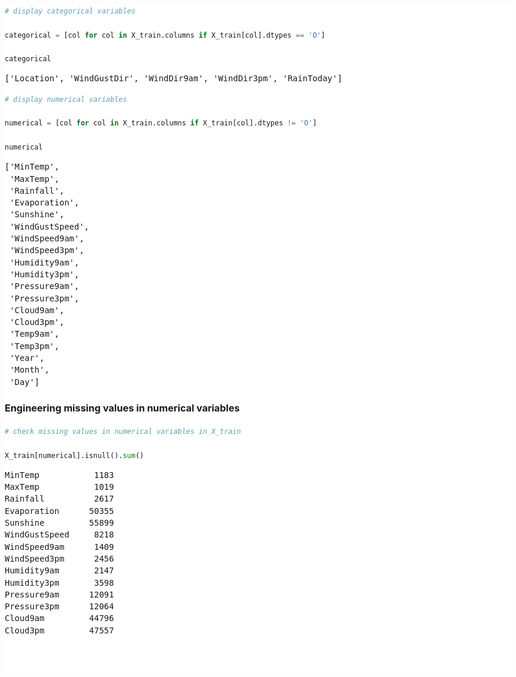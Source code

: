 ```python
# display categorical variables

categorical = [col for col in X_train.columns if X_train[col].dtypes == 'O']

categorical
```

<pre>
['Location', 'WindGustDir', 'WindDir9am', 'WindDir3pm', 'RainToday']
</pre>

```python
# display numerical variables

numerical = [col for col in X_train.columns if X_train[col].dtypes != 'O']

numerical
```

<pre>
['MinTemp',
 'MaxTemp',
 'Rainfall',
 'Evaporation',
 'Sunshine',
 'WindGustSpeed',
 'WindSpeed9am',
 'WindSpeed3pm',
 'Humidity9am',
 'Humidity3pm',
 'Pressure9am',
 'Pressure3pm',
 'Cloud9am',
 'Cloud3pm',
 'Temp9am',
 'Temp3pm',
 'Year',
 'Month',
 'Day']
</pre>
### Engineering missing values in numerical variables






```python
# check missing values in numerical variables in X_train

X_train[numerical].isnull().sum()
```

<pre>
MinTemp           1183
MaxTemp           1019
Rainfall          2617
Evaporation      50355
Sunshine         55899
WindGustSpeed     8218
WindSpeed9am      1409
WindSpeed3pm      2456
Humidity9am       2147
Humidity3pm       3598
Pressure9am      12091
Pressure3pm      12064
Cloud9am         44796
Cloud3pm         47557